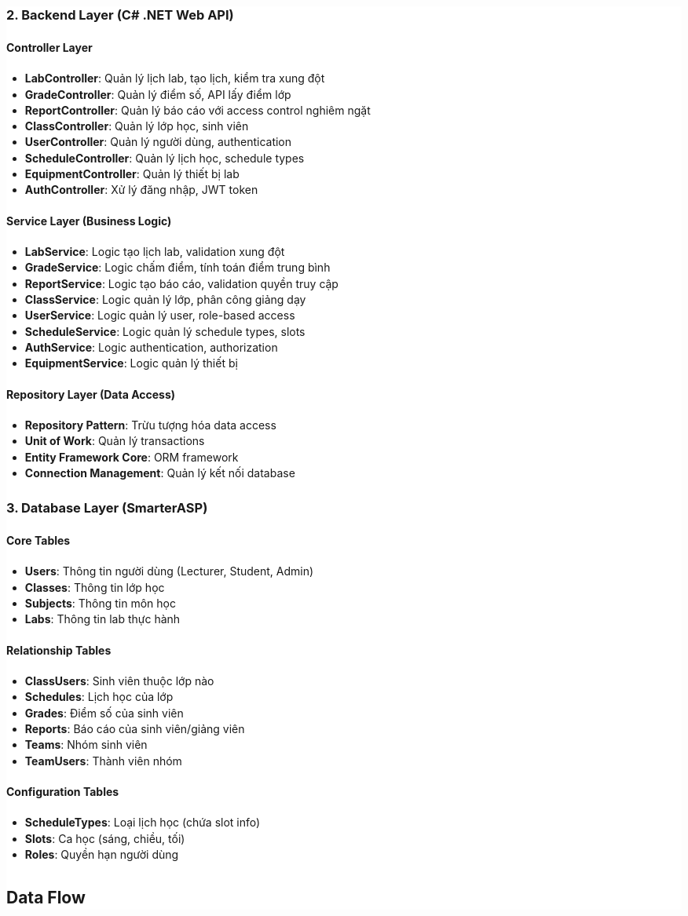 ### 2. Backend Layer (C# .NET Web API)

#### Controller Layer
- **LabController**: Quản lý lịch lab, tạo lịch, kiểm tra xung đột
- **GradeController**: Quản lý điểm số, API lấy điểm lớp
- **ReportController**: Quản lý báo cáo với access control nghiêm ngặt
- **ClassController**: Quản lý lớp học, sinh viên
- **UserController**: Quản lý người dùng, authentication
- **ScheduleController**: Quản lý lịch học, schedule types
- **EquipmentController**: Quản lý thiết bị lab
- **AuthController**: Xử lý đăng nhập, JWT token

#### Service Layer (Business Logic)
- **LabService**: Logic tạo lịch lab, validation xung đột
- **GradeService**: Logic chấm điểm, tính toán điểm trung bình
- **ReportService**: Logic tạo báo cáo, validation quyền truy cập
- **ClassService**: Logic quản lý lớp, phân công giảng dạy
- **UserService**: Logic quản lý user, role-based access
- **ScheduleService**: Logic quản lý schedule types, slots
- **AuthService**: Logic authentication, authorization
- **EquipmentService**: Logic quản lý thiết bị

#### Repository Layer (Data Access)
- **Repository Pattern**: Trừu tượng hóa data access
- **Unit of Work**: Quản lý transactions
- **Entity Framework Core**: ORM framework
- **Connection Management**: Quản lý kết nối database

### 3. Database Layer (SmarterASP)

#### Core Tables
- **Users**: Thông tin người dùng (Lecturer, Student, Admin)
- **Classes**: Thông tin lớp học
- **Subjects**: Thông tin môn học
- **Labs**: Thông tin lab thực hành

#### Relationship Tables
- **ClassUsers**: Sinh viên thuộc lớp nào
- **Schedules**: Lịch học của lớp
- **Grades**: Điểm số của sinh viên
- **Reports**: Báo cáo của sinh viên/giảng viên
- **Teams**: Nhóm sinh viên
- **TeamUsers**: Thành viên nhóm

#### Configuration Tables
- **ScheduleTypes**: Loại lịch học (chứa slot info)
- **Slots**: Ca học (sáng, chiều, tối)
- **Roles**: Quyền hạn người dùng

## Data Flow

